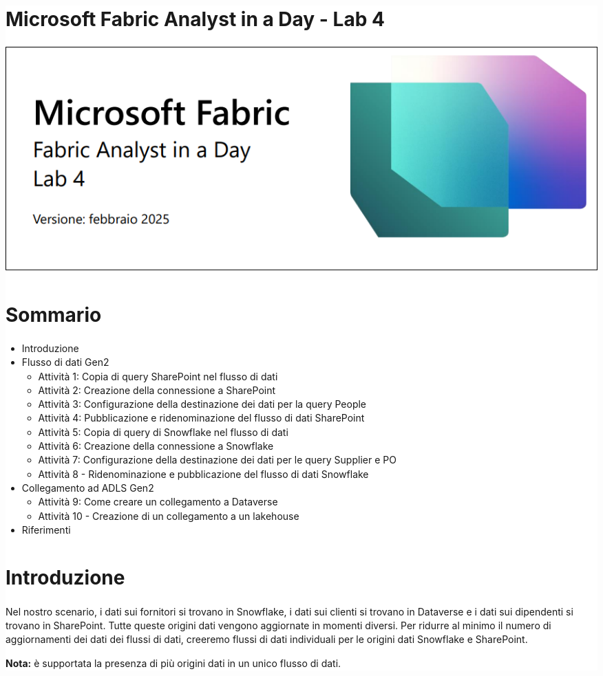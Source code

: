 # Microsoft Fabric Analyst in a Day - Lab 4

![](../media/lab-04/main4.png)

# Sommario
- Introduzione
- Flusso di dati Gen2
    - Attività 1: Copia di query SharePoint nel flusso di dati
    - Attività 2: Creazione della connessione a SharePoint
    - Attività 3: Configurazione della destinazione dei dati per la query People
    - Attività 4: Pubblicazione e ridenominazione del flusso di dati SharePoint
    - Attività 5: Copia di query di Snowflake nel flusso di dati
    - Attività 6: Creazione della connessione a Snowflake
    - Attività 7: Configurazione della destinazione dei dati per le query Supplier e PO
    - Attività 8 - Ridenominazione e pubblicazione del flusso di dati Snowflake
- Collegamento ad ADLS Gen2
    - Attività 9: Come creare un collegamento a Dataverse
    - Attività 10 - Creazione di un collegamento a un lakehouse
- Riferimenti

# Introduzione 

Nel nostro scenario, i dati sui fornitori si trovano in Snowflake, i
dati sui clienti si trovano in Dataverse e i dati sui dipendenti si
trovano in SharePoint. Tutte queste origini dati vengono aggiornate in
momenti diversi. Per ridurre al minimo il numero di aggiornamenti dei
dati dei flussi di dati, creeremo flussi di dati individuali per le
origini dati Snowflake e SharePoint.

**Nota:** è supportata la presenza di più origini dati in un unico
flusso di dati.
